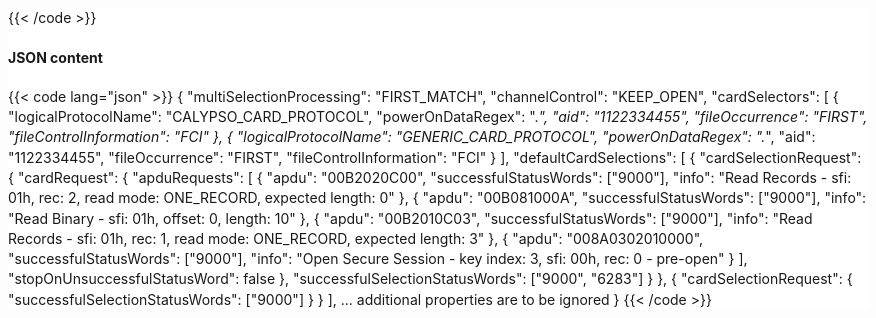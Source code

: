 {{< /code >}}

#### JSON content

{{< code lang="json" >}}
{
   "multiSelectionProcessing": "FIRST_MATCH",
   "channelControl": "KEEP_OPEN",
   "cardSelectors": [
      {
         "logicalProtocolName": "CALYPSO_CARD_PROTOCOL",
         "powerOnDataRegex": ".*",
         "aid": "1122334455",
         "fileOccurrence": "FIRST",
         "fileControlInformation": "FCI"
      },
      {
         "logicalProtocolName": "GENERIC_CARD_PROTOCOL",
         "powerOnDataRegex": ".*",
         "aid": "1122334455",
         "fileOccurrence": "FIRST",
         "fileControlInformation": "FCI"
      }
   ],
   "defaultCardSelections": [
      {
         "cardSelectionRequest": {
            "cardRequest": {
               "apduRequests": [
                  {
                     "apdu": "00B2020C00",
                     "successfulStatusWords": ["9000"],
                     "info": "Read Records - sfi: 01h, rec: 2, read mode: ONE_RECORD, expected length: 0"
                  },
                  {
                     "apdu": "00B081000A",
                     "successfulStatusWords": ["9000"],
                     "info": "Read Binary - sfi: 01h, offset: 0, length: 10"
                  },
                  {
                     "apdu": "00B2010C03",
                     "successfulStatusWords": ["9000"],
                     "info": "Read Records - sfi: 01h, rec: 1, read mode: ONE_RECORD, expected length: 3"
                  },
                  {
                     "apdu": "008A0302010000",
                     "successfulStatusWords": ["9000"],
                     "info": "Open Secure Session - key index: 3, sfi: 00h, rec: 0 - pre-open"
                  }
               ],
               "stopOnUnsuccessfulStatusWord": false
            },
            "successfulSelectionStatusWords": ["9000", "6283"]
         }
      },
      {
         "cardSelectionRequest": {
            "successfulSelectionStatusWords": ["9000"]
         }
      }
   ],
   ... additional properties are to be ignored
}
{{< /code >}}